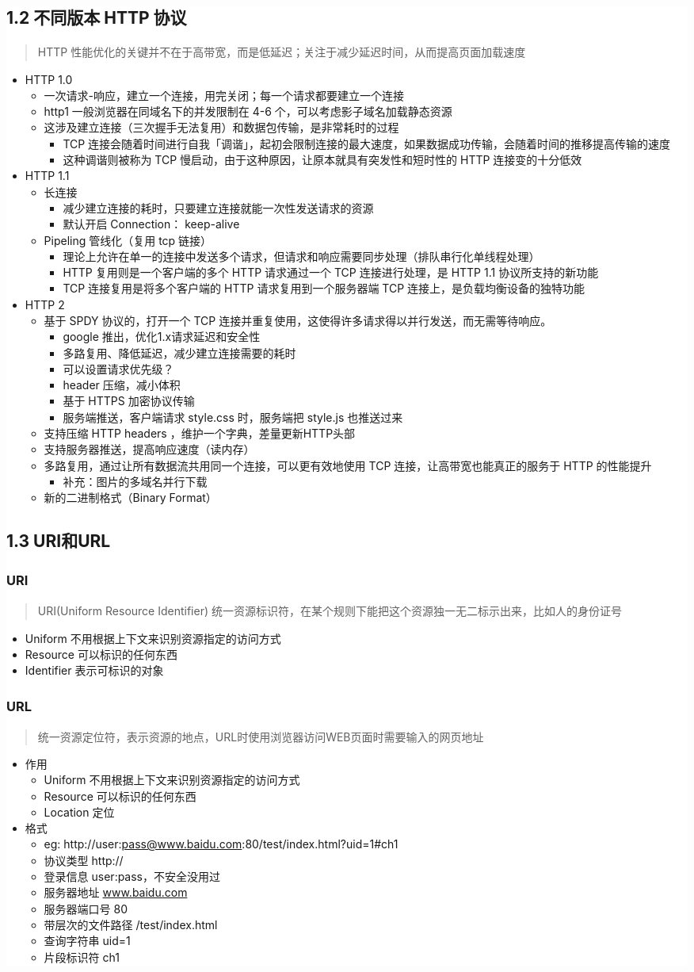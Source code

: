 ## 1.2 不同版本 HTTP 协议 

> HTTP 性能优化的关键并不在于高带宽，而是低延迟；关注于减少延迟时间，从而提高页面加载速度

- HTTP 1.0 
    - 一次请求-响应，建立一个连接，用完关闭；每一个请求都要建立一个连接
    - http1 一般浏览器在同域名下的并发限制在 4-6 个，可以考虑影子域名加载静态资源
    - 这涉及建立连接（三次握手无法复用）和数据包传输，是非常耗时的过程
        - TCP 连接会随着时间进行自我「调谐」，起初会限制连接的最大速度，如果数据成功传输，会随着时间的推移提高传输的速度
        - 这种调谐则被称为 TCP 慢启动，由于这种原因，让原本就具有突发性和短时性的 HTTP 连接变的十分低效
- HTTP 1.1 
    - 长连接
        - 减少建立连接的耗时，只要建立连接就能一次性发送请求的资源
        - 默认开启 Connection： keep-alive
    - Pipeling 管线化（复用 tcp 链接）
        - 理论上允许在单一的连接中发送多个请求，但请求和响应需要同步处理（排队串行化单线程处理）
        - HTTP 复用则是一个客户端的多个 HTTP 请求通过一个 TCP 连接进行处理，是 HTTP 1.1 协议所支持的新功能
        - TCP 连接复用是将多个客户端的 HTTP 请求复用到一个服务器端 TCP 连接上，是负载均衡设备的独特功能
- HTTP 2 
    - 基于 SPDY 协议的，打开一个 TCP 连接并重复使用，这使得许多请求得以并行发送，而无需等待响应。
        - google 推出，优化1.x请求延迟和安全性
        - 多路复用、降低延迟，减少建立连接需要的耗时
        - 可以设置请求优先级？
        - header 压缩，减小体积
        - 基于 HTTPS 加密协议传输
        - 服务端推送，客户端请求 style.css 时，服务端把 style.js 也推送过来
    - 支持压缩 HTTP headers ，维护一个字典，差量更新HTTP头部
    - 支持服务器推送，提高响应速度（读内存）
    - 多路复用，通过让所有数据流共用同一个连接，可以更有效地使用 TCP 连接，让高带宽也能真正的服务于 HTTP 的性能提升
        - 补充：图片的多域名并行下载
    - 新的二进制格式（Binary Format）

## 1.3 URI和URL

### URI

> URI(Uniform Resource Identifier) 统一资源标识符，在某个规则下能把这个资源独一无二标示出来，比如人的身份证号

- Uniform 不用根据上下文来识别资源指定的访问方式
- Resource 可以标识的任何东西
- Identifier 表示可标识的对象

### URL

> 统一资源定位符，表示资源的地点，URL时使用浏览器访问WEB页面时需要输入的网页地址

- 作用
    - Uniform 不用根据上下文来识别资源指定的访问方式
    - Resource 可以标识的任何东西
    - Location 定位
- 格式
    - eg: http://user:pass@www.baidu.com:80/test/index.html?uid=1#ch1
    - 协议类型 http://
    - 登录信息 user:pass，不安全没用过
    - 服务器地址 www.baidu.com
    - 服务器端口号 80
    - 带层次的文件路径 /test/index.html
    - 查询字符串 uid=1
    - 片段标识符 ch1
